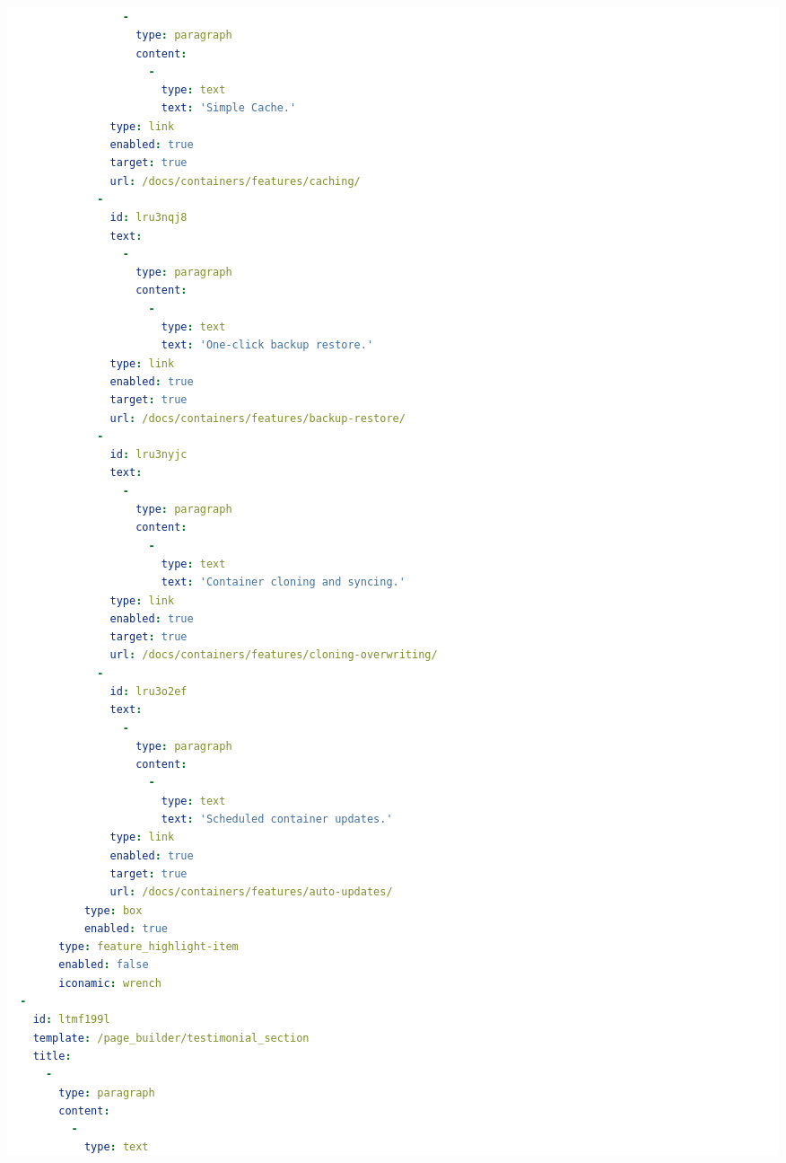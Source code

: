 ```yaml
                  -
                    type: paragraph
                    content:
                      -
                        type: text
                        text: 'Simple Cache.'
                type: link
                enabled: true
                target: true
                url: /docs/containers/features/caching/
              -
                id: lru3nqj8
                text:
                  -
                    type: paragraph
                    content:
                      -
                        type: text
                        text: 'One-click backup restore.'
                type: link
                enabled: true
                target: true
                url: /docs/containers/features/backup-restore/
              -
                id: lru3nyjc
                text:
                  -
                    type: paragraph
                    content:
                      -
                        type: text
                        text: 'Container cloning and syncing.'
                type: link
                enabled: true
                target: true
                url: /docs/containers/features/cloning-overwriting/
              -
                id: lru3o2ef
                text:
                  -
                    type: paragraph
                    content:
                      -
                        type: text
                        text: 'Scheduled container updates.'
                type: link
                enabled: true
                target: true
                url: /docs/containers/features/auto-updates/
            type: box
            enabled: true
        type: feature_highlight-item
        enabled: false
        iconamic: wrench
  -
    id: ltmf199l
    template: /page_builder/testimonial_section
    title:
      -
        type: paragraph
        content:
          -
            type: text
```